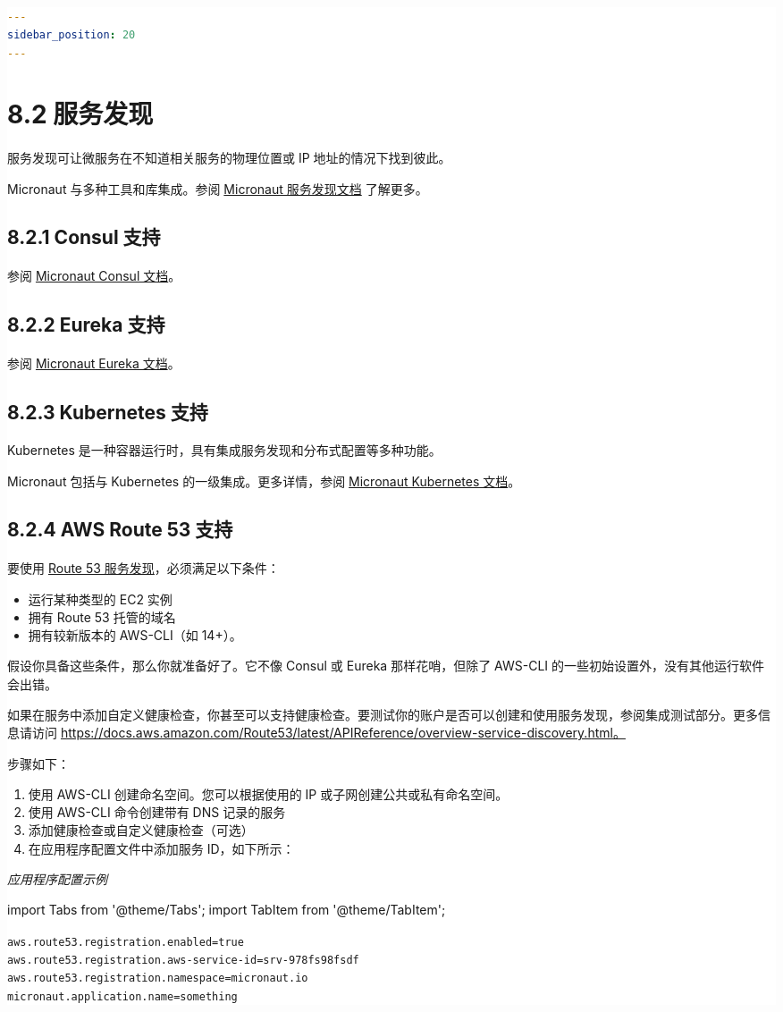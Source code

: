 ```yaml
---
sidebar_position: 20
---
```


# 8.2 服务发现

服务发现可让微服务在不知道相关服务的物理位置或 IP 地址的情况下找到彼此。

Micronaut 与多种工具和库集成。参阅 [Micronaut 服务发现文档](../../discoveryclient.html) 了解更多。

## 8.2.1 Consul 支持

参阅 [Micronaut Consul 文档](../../discoveryclient.html#3-consul-支持)。

## 8.2.2 Eureka 支持

参阅 [Micronaut Eureka 文档](../../discoveryclient.html#4-eureka-支持)。

## 8.2.3 Kubernetes 支持

Kubernetes 是一种容器运行时，具有集成服务发现和分布式配置等多种功能。

Micronaut 包括与 Kubernetes 的一级集成。更多详情，参阅 [Micronaut Kubernetes 文档](../../kubernetes.html)。

## 8.2.4 AWS Route 53 支持

要使用 [Route 53 服务发现](https://aws.amazon.com/route53/)，必须满足以下条件：

- 运行某种类型的 EC2 实例
- 拥有 Route 53 托管的域名
- 拥有较新版本的 AWS-CLI（如 14+）。

假设你具备这些条件，那么你就准备好了。它不像 Consul 或 Eureka 那样花哨，但除了 AWS-CLI 的一些初始设置外，没有其他运行软件会出错。

如果在服务中添加自定义健康检查，你甚至可以支持健康检查。要测试你的账户是否可以创建和使用服务发现，参阅集成测试部分。更多信息请访问 https://docs.aws.amazon.com/Route53/latest/APIReference/overview-service-discovery.html。

步骤如下：
1. 使用 AWS-CLI 创建命名空间。您可以根据使用的 IP 或子网创建公共或私有命名空间。
2. 使用 AWS-CLI 命令创建带有 DNS 记录的服务
3. 添加健康检查或自定义健康检查（可选）
4. 在应用程序配置文件中添加服务 ID，如下所示：

*应用程序配置示例*

import Tabs from '@theme/Tabs';
import TabItem from '@theme/TabItem';

<Tabs>
  <TabItem value="Properties" label="Properties">

```properties
aws.route53.registration.enabled=true
aws.route53.registration.aws-service-id=srv-978fs98fsdf
aws.route53.registration.namespace=micronaut.io
micronaut.application.name=something
```
